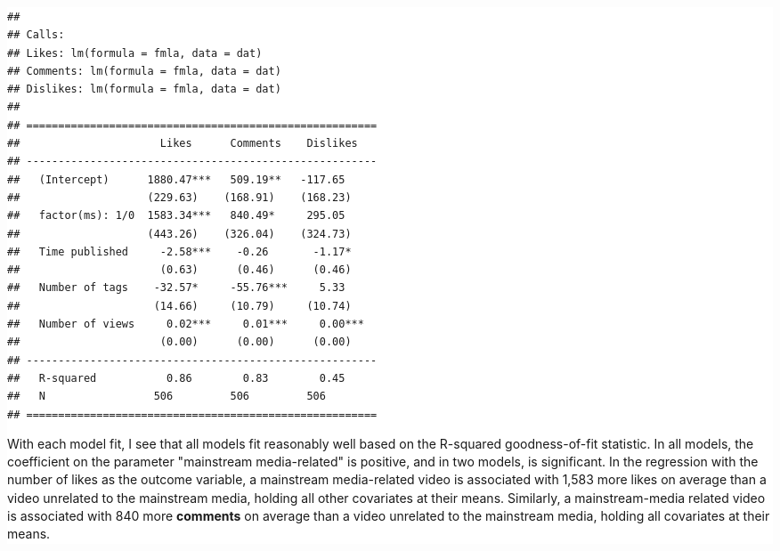     ## 
    ## Calls:
    ## Likes: lm(formula = fmla, data = dat)
    ## Comments: lm(formula = fmla, data = dat)
    ## Dislikes: lm(formula = fmla, data = dat)
    ## 
    ## =======================================================
    ##                      Likes      Comments    Dislikes   
    ## -------------------------------------------------------
    ##   (Intercept)      1880.47***   509.19**   -117.65     
    ##                    (229.63)    (168.91)    (168.23)    
    ##   factor(ms): 1/0  1583.34***   840.49*     295.05     
    ##                    (443.26)    (326.04)    (324.73)    
    ##   Time published     -2.58***    -0.26       -1.17*    
    ##                      (0.63)      (0.46)      (0.46)    
    ##   Number of tags    -32.57*     -55.76***     5.33     
    ##                     (14.66)     (10.79)     (10.74)    
    ##   Number of views     0.02***     0.01***     0.00***  
    ##                      (0.00)      (0.00)      (0.00)    
    ## -------------------------------------------------------
    ##   R-squared           0.86        0.83        0.45     
    ##   N                 506         506         506        
    ## =======================================================

With each model fit, I see that all models fit reasonably well based on the R-squared goodness-of-fit statistic. In all models, the coefficient on the parameter "mainstream media-related" is positive, and in two models, is significant. In the regression with the number of likes as the outcome variable, a mainstream media-related video is associated with 1,583 more likes on average than a video unrelated to the mainstream media, holding all other covariates at their means. Similarly, a mainstream-media related video is associated with 840 more **comments** on average than a video unrelated to the mainstream media, holding all covariates at their means.
